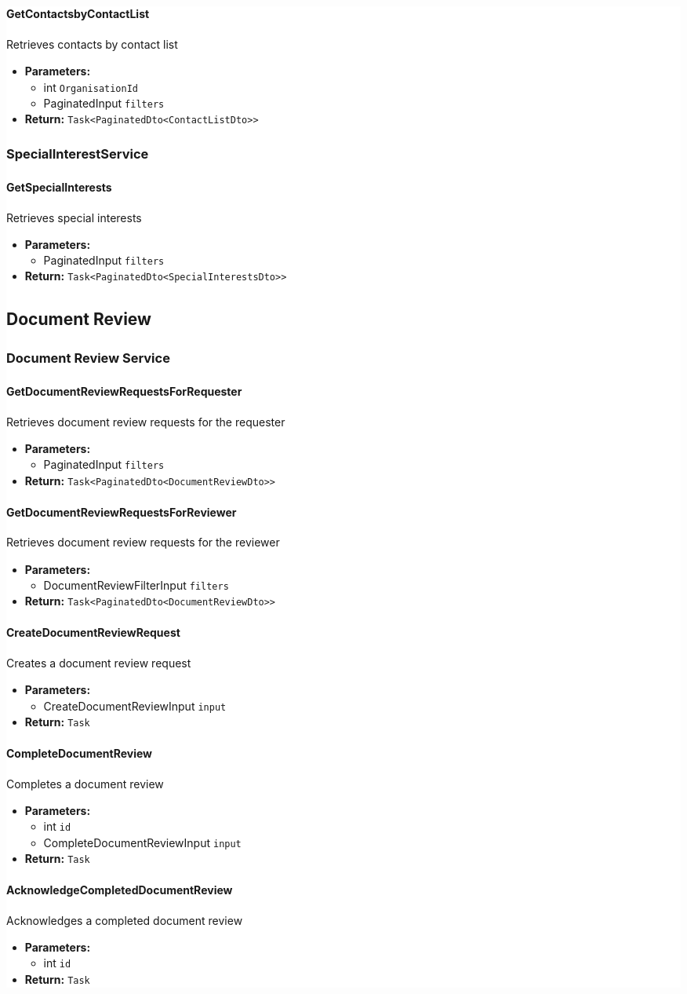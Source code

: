 #### GetContactsbyContactList
Retrieves contacts by contact list
- **Parameters:**
  - int `OrganisationId`
  - PaginatedInput `filters`
- **Return:** `Task<PaginatedDto<ContactListDto>>`



### SpecialInterestService
#### GetSpecialInterests
Retrieves special interests
- **Parameters:**
    - PaginatedInput `filters`
- **Return:** `Task<PaginatedDto<SpecialInterestsDto>>`


## Document Review
### Document Review Service

#### GetDocumentReviewRequestsForRequester
Retrieves document review requests for the requester
- **Parameters:**
    - PaginatedInput `filters`
- **Return:** `Task<PaginatedDto<DocumentReviewDto>>`

#### GetDocumentReviewRequestsForReviewer
Retrieves document review requests for the reviewer
- **Parameters:**
    - DocumentReviewFilterInput `filters`
- **Return:** `Task<PaginatedDto<DocumentReviewDto>>`

#### CreateDocumentReviewRequest
Creates a document review request
- **Parameters:**
    - CreateDocumentReviewInput `input`
- **Return:** `Task`

#### CompleteDocumentReview
Completes a document review
- **Parameters:**
    - int `id`
    - CompleteDocumentReviewInput `input`
- **Return:** `Task`

#### AcknowledgeCompletedDocumentReview
Acknowledges a completed document review
- **Parameters:**
    - int `id`
- **Return:** `Task`
